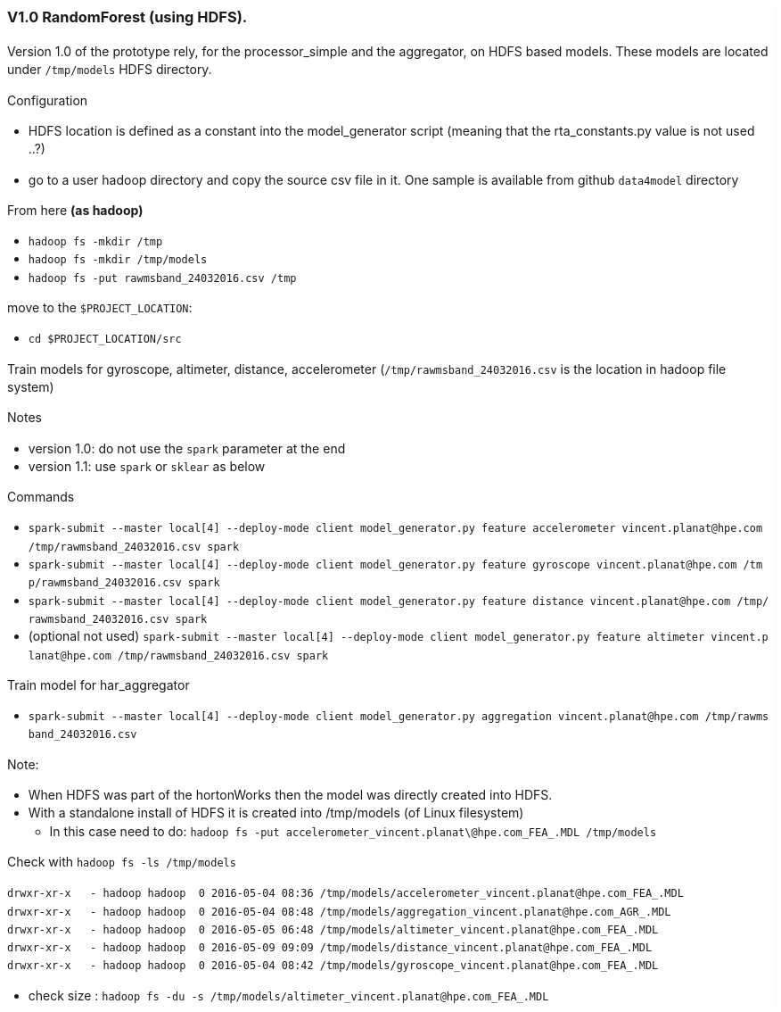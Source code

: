 ### V1.0 RandomForest (using HDFS).
Version 1.0 of the prototype rely, for the processor_simple and the aggregator, on HDFS based models.
These models are located under `/tmp/models` HDFS directory.

Configuration

* HDFS location is defined as a constant into the model_generator script (meaning that the rta_constants.py value is not used ..?)

* go to a user hadoop directory and copy the source csv file in it. One sample is available from github `data4model` directory

From here **(as hadoop)**

  - `hadoop fs -mkdir /tmp`
  - `hadoop fs -mkdir /tmp/models`
  - `hadoop fs -put rawmsband_24032016.csv /tmp`

move to the `$PROJECT_LOCATION`:

   * `cd $PROJECT_LOCATION/src`

Train models for gyroscope, altimeter, distance, accelerometer (`/tmp/rawmsband_24032016.csv` is the location in hadoop file system)

Notes

* version 1.0: do not use the `spark` parameter at the end
* version 1.1: use `spark` or `sklear` as below

Commands

   * `spark-submit --master local[4] --deploy-mode client model_generator.py feature accelerometer vincent.planat@hpe.com /tmp/rawmsband_24032016.csv spark`
   * `spark-submit --master local[4] --deploy-mode client model_generator.py feature gyroscope vincent.planat@hpe.com /tmp/rawmsband_24032016.csv spark`
   * `spark-submit --master local[4] --deploy-mode client model_generator.py feature distance vincent.planat@hpe.com /tmp/rawmsband_24032016.csv spark`
   * (optional not used) `spark-submit --master local[4] --deploy-mode client model_generator.py feature altimeter vincent.planat@hpe.com /tmp/rawmsband_24032016.csv spark`

Train model for har_aggregator

   * `spark-submit --master local[4] --deploy-mode client model_generator.py aggregation vincent.planat@hpe.com /tmp/rawmsband_24032016.csv`

Note:

* When HDFS was part of the hortonWorks then the model was directly created into HDFS.
* With a standalone install of HDFS it is created into /tmp/models (of Linux filesystem)
  * In this case need to do: `hadoop fs -put accelerometer_vincent.planat\@hpe.com_FEA_.MDL /tmp/models`

Check with `hadoop fs -ls /tmp/models`

```
drwxr-xr-x   - hadoop hadoop  0 2016-05-04 08:36 /tmp/models/accelerometer_vincent.planat@hpe.com_FEA_.MDL
drwxr-xr-x   - hadoop hadoop  0 2016-05-04 08:48 /tmp/models/aggregation_vincent.planat@hpe.com_AGR_.MDL
drwxr-xr-x   - hadoop hadoop  0 2016-05-05 06:48 /tmp/models/altimeter_vincent.planat@hpe.com_FEA_.MDL
drwxr-xr-x   - hadoop hadoop  0 2016-05-09 09:09 /tmp/models/distance_vincent.planat@hpe.com_FEA_.MDL
drwxr-xr-x   - hadoop hadoop  0 2016-05-04 08:42 /tmp/models/gyroscope_vincent.planat@hpe.com_FEA_.MDL
```
* check size : `hadoop fs -du -s /tmp/models/altimeter_vincent.planat@hpe.com_FEA_.MDL`
